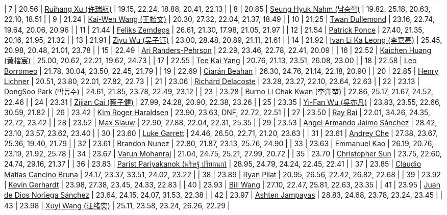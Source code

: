| 7 | 20.56 | [Ruihang Xu (许瑞航)](https://www.worldcubeassociation.org/persons/2017XURU04) | 19.15, 22.24, 18.88, 20.41, 22.13 |
| 8 | 20.85 | [Seung Hyuk Nahm (남승혁)](https://www.worldcubeassociation.org/persons/2013NAHM01) | 19.82, 25.18, 20.63, 22.10, 18.51 |
| 9 | 21.24 | [Kai-Wen Wang (王楷文)](https://www.worldcubeassociation.org/persons/2015WANG09) | 20.30, 27.32, 22.04, 21.37, 18.49 |
| 10 | 21.25 | [Twan Dullemond](https://www.worldcubeassociation.org/persons/2018DULL01) | 23.16, 22.74, 19.64, 20.06, 20.96 |
| 11 | 21.44 | [Feliks Zemdegs](https://www.worldcubeassociation.org/persons/2009ZEMD01) | 26.61, 21.30, 17.98, 21.05, 21.97 |
| 12 | 21.54 | [Patrick Ponce](https://www.worldcubeassociation.org/persons/2012PONC02) | 27.40, 21.35, 20.16, 21.95, 21.32 |
| 13 | 21.91 | [Ziyu Wu (吴子钰)](https://www.worldcubeassociation.org/persons/2016WUZI04) | 23.00, 28.48, 20.89, 21.11, 21.61 |
| 14 | 21.92 | [Ivan Li Ka Leong (李嘉亮)](https://www.worldcubeassociation.org/persons/2015LEON02) | 25.45, 20.98, 20.48, 21.01, 23.78 |
| 15 | 22.49 | [Ari Randers-Pehrson](https://www.worldcubeassociation.org/persons/2017RAND06) | 22.29, 23.46, 22.78, 22.41, 20.09 |
| 16 | 22.52 | [Kaichen Huang (黄楷宸)](https://www.worldcubeassociation.org/persons/2023HUAN21) | 25.00, 20.62, 22.21, 19.62, 24.73 |
| 17 | 22.55 | [Tee Kai Yang](https://www.worldcubeassociation.org/persons/2017YANG59) | 20.76, 21.13, 23.51, 26.08, 23.00 |
| 18 | 22.58 | [Leo Borromeo](https://www.worldcubeassociation.org/persons/2015BORR01) | 21.78, 30.04, 23.50, 22.45, 21.79 |
| 19 | 22.69 | [Ciarán Beahan](https://www.worldcubeassociation.org/persons/2012BEAH01) | 26.30, 24.76, 21.14, 22.18, 20.90 |
| 20 | 22.85 | [Henry Lichner](https://www.worldcubeassociation.org/persons/2018LICH05) | 20.51, 23.80, 22.01, 27.82, 22.73 |
| 21 | 23.06 | [Richard Delacoste](https://www.worldcubeassociation.org/persons/2015DELA05) | 23.28, 23.27, 22.10, 23.64, 22.63 |
| 22 | 23.13 | [DongSoo Park (박동수)](https://www.worldcubeassociation.org/persons/2017PARK05) | 24.61, 21.85, 23.78, 22.49, 23.12 |
| 23 | 23.28 | [Burno Li Chak Kwan (李澤堃)](https://www.worldcubeassociation.org/persons/2017KWAN05) | 22.86, 25.17, 21.67, 24.52, 22.46 |
| 24 | 23.31 | [Zijian Cai (蔡子健)](https://www.worldcubeassociation.org/persons/2017CAIZ03) | 27.99, 24.28, 20.90, 22.38, 23.26 |
| 25 | 23.35 | [Yi-Fan Wu (吳亦凡)](https://www.worldcubeassociation.org/persons/2010WUIF01) | 23.83, 23.55, 22.66, 30.59, 21.82 |
| 26 | 23.42 | [Kim Roger Haraldsen](https://www.worldcubeassociation.org/persons/2015LARS04) | 23.90, 23.63, DNF, 22.72, 22.51 |
| 27 | 23.50 | [Ray Bai](https://www.worldcubeassociation.org/persons/2014BAIR01) | 22.01, 34.26, 24.35, 22.72, 23.42 |
| 28 | 23.52 | [Max Siauw](https://www.worldcubeassociation.org/persons/2017SIAU02) | 22.90, 27.88, 22.04, 22.31, 25.35 |
| 29 | 23.53 | [Angel Armando Jaime Sánchez](https://www.worldcubeassociation.org/persons/2018SANC03) | 28.42, 23.10, 23.57, 23.62, 23.40 |
| 30 | 23.60 | [Luke Garrett](https://www.worldcubeassociation.org/persons/2017GARR05) | 24.46, 26.50, 22.71, 21.20, 23.63 |
| 31 | 23.61 | [Andrey Che](https://www.worldcubeassociation.org/persons/2015CHEA01) | 27.38, 23.67, 25.36, 19.40, 21.79 |
| 32 | 23.61 | [Brandon Nunez](https://www.worldcubeassociation.org/persons/2016NUNE11) | 22.80, 21.87, 23.13, 25.76, 24.90 |
| 33 | 23.63 | [Emmanuel Kao](https://www.worldcubeassociation.org/persons/2022KAOE01) | 26.19, 20.76, 23.19, 21.92, 25.78 |
| 34 | 23.67 | [Varun Mohanraj](https://www.worldcubeassociation.org/persons/2015MOHA10) | 21.04, 24.75, 25.21, 27.99, 20.72 |
| 35 | 23.70 | [Christopher Sun](https://www.worldcubeassociation.org/persons/2017SUNC02) | 23.75, 22.60, 24.74, 29.16, 21.37 |
| 36 | 23.83 | [Parist Pariyakanok (พริษฐ์ ปริยกนก)](https://www.worldcubeassociation.org/persons/2018PARI07) | 28.95, 24.79, 24.24, 22.45, 22.41 |
| 37 | 23.85 | [Claudio Matias Cancino Bruna](https://www.worldcubeassociation.org/persons/2019BRUN02) | 24.17, 23.37, 33.51, 24.02, 23.22 |
| 38 | 23.89 | [Ryan Pilat](https://www.worldcubeassociation.org/persons/2016PILA03) | 20.95, 26.56, 22.42, 26.82, 22.68 |
| 39 | 23.92 | [Kevin Gerhardt](https://www.worldcubeassociation.org/persons/2013GERH01) | 23.98, 27.38, 23.45, 24.33, 22.83 |
| 40 | 23.93 | [Bill Wang](https://www.worldcubeassociation.org/persons/2010WANG68) | 27.10, 22.47, 25.81, 22.63, 23.35 |
| 41 | 23.95 | [Juan de Dios Noriega Sánchez](https://www.worldcubeassociation.org/persons/2017SANC24) | 23.64, 24.15, 24.07, 31.53, 22.38 |
| 42 | 23.97 | [Ashten Jampayas](https://www.worldcubeassociation.org/persons/2017JAMP01) | 28.83, 24.68, 23.78, 23.24, 23.45 |
| 43 | 23.98 | [Xuyi Wang (汪绪奕)](https://www.worldcubeassociation.org/persons/2018WANX10) | 25.11, 23.58, 23.24, 26.26, 22.29 |